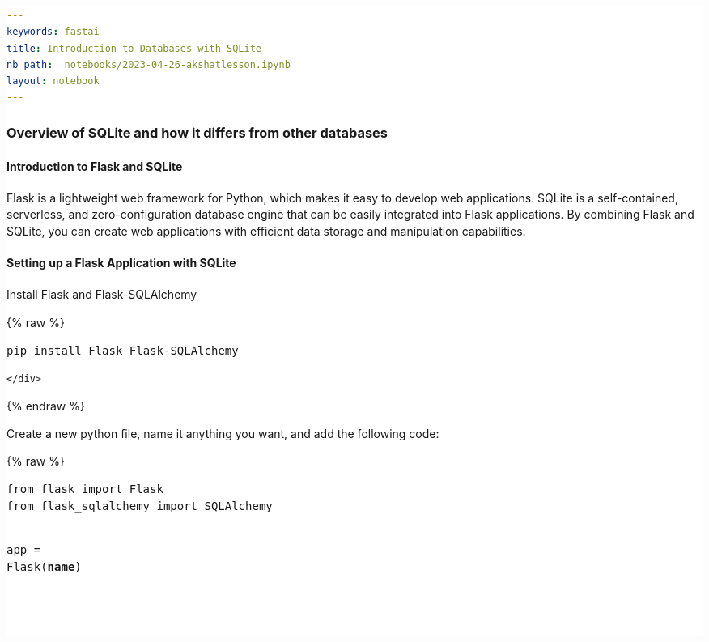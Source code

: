 ```yaml
---
keywords: fastai
title: Introduction to Databases with SQLite
nb_path: _notebooks/2023-04-26-akshatlesson.ipynb
layout: notebook
---
```




<div class="container" id="notebook-container">
        
<div class="cell border-box-sizing text_cell rendered"><div class="inner_cell">
<div class="text_cell_render border-box-sizing rendered_html">
<h3 id="Overview-of-SQLite-and-how-it-differs-from-other-databases">Overview of SQLite and how it differs from other databases<a class="anchor-link" href="#Overview-of-SQLite-and-how-it-differs-from-other-databases"> </a></h3><h4 id="Introduction-to-Flask-and-SQLite">Introduction to Flask and SQLite<a class="anchor-link" href="#Introduction-to-Flask-and-SQLite"> </a></h4><p>Flask is a lightweight web framework for Python, which makes it easy to develop web applications. SQLite is a self-contained, serverless, and zero-configuration database engine that can be easily integrated into Flask applications. By combining Flask and SQLite, you can create web applications with efficient data storage and manipulation capabilities.</p>
<h4 id="Setting-up-a-Flask-Application-with-SQLite">Setting up a Flask Application with SQLite<a class="anchor-link" href="#Setting-up-a-Flask-Application-with-SQLite"> </a></h4><p>Install Flask and Flask-SQLAlchemy</p>

</div>
</div>
</div>
    {% raw %}
    
<div class="cell border-box-sizing code_cell rendered">
<div class="input">

<div class="inner_cell">
    <div class="input_area">
<div class=" highlight hl-python"><pre><span></span><span class="n">pip</span> <span class="n">install</span> <span class="n">Flask</span> <span class="n">Flask</span><span class="o">-</span><span class="n">SQLAlchemy</span>
</pre></div>

    </div>
</div>
</div>

</div>
    {% endraw %}

<div class="cell border-box-sizing text_cell rendered"><div class="inner_cell">
<div class="text_cell_render border-box-sizing rendered_html">
<p>Create a new python file, name it anything you want, and add the following code:</p>

</div>
</div>
</div>
    {% raw %}
    
<div class="cell border-box-sizing code_cell rendered">
<div class="input">

<div class="inner_cell">
    <div class="input_area">
<div class=" highlight hl-python"><pre><span></span><span class="kn">from</span> <span class="nn">flask</span> <span class="kn">import</span> <span class="n">Flask</span>
<span class="kn">from</span> <span class="nn">flask_sqlalchemy</span> <span class="kn">import</span> <span class="n">SQLAlchemy</span>

<span class="n">app</span> <span class="o">=</span> <span class="n">Flask</span><span class="p">(</span><span class="vm">__name__</span><span class="p">)</span>